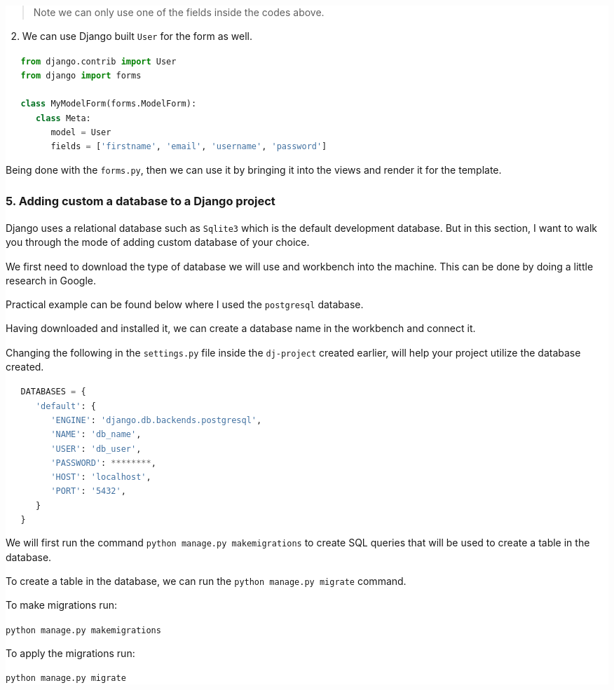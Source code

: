 >Note we can only use one of the fields inside the codes above.

2. We can use Django built `User` for the form as well.

```python
   from django.contrib import User
   from django import forms

   class MyModelForm(forms.ModelForm):
      class Meta:
         model = User
         fields = ['firstname', 'email', 'username', 'password']
```

Being done with the `forms.py`, then we can use it by bringing it into the views and render it for the template.

### 5. Adding custom a database to a Django project
Django uses a relational database such as `Sqlite3` which is the default development database. But in this section, I want to walk you through the mode of adding custom database of your choice.

We first need to download the type of database we will use and workbench into the machine. This can be done by doing a little research in Google.

Practical example can be found below where I used the `postgresql` database.

Having downloaded and installed it, we can create a database name in the workbench and connect it.

Changing the following in the `settings.py` file inside the `dj-project` created earlier, will help your project utilize the database created.

```python
   DATABASES = {
      'default': {
         'ENGINE': 'django.db.backends.postgresql',
         'NAME': 'db_name',
         'USER': 'db_user',
         'PASSWORD': ********,
         'HOST': 'localhost',
         'PORT': '5432',
      }
   }
```

We will first run the command `python manage.py makemigrations` to create SQL queries that will be used to create a table in the database. 

To create a table in the database, we can run the `python manage.py migrate` command.

To make migrations run:

```bash
python manage.py makemigrations
```

To apply the migrations run:

```bash
python manage.py migrate
```
